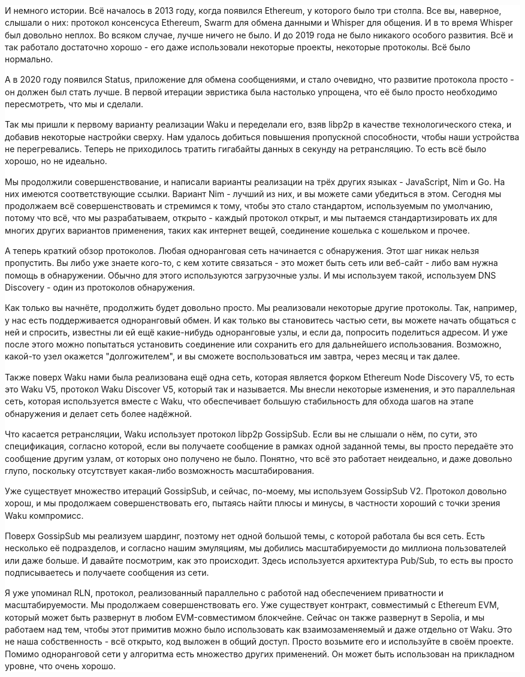 И немного истории. Всё началось в 2013 году, когда появился Ethereum, у которого было три столпа. Все вы, наверное, слышали о них: протокол консенсуса Ethereum, Swarm для обмена данными и Whisper для общения. И в то время Whisper был довольно неплох. Во всяком случае, лучше ничего не было. И до 2019 года не было никакого особого развития. Всё и так работало достаточно хорошо - его даже использовали некоторые проекты, некоторые протоколы. Всё было нормально.

А в 2020 году появился Status, приложение для обмена сообщениями, и стало очевидно, что развитие протокола просто - он должен был стать лучше. В первой итерации эвристика была настолько упрощена, что её было просто необходимо пересмотреть, что мы и сделали.

Так мы пришли к первому варианту реализации Waku и переделали его, взяв libp2p в качестве технологического стека, и добавив некоторые настройки сверху. Нам удалось добиться повышения пропускной способности, чтобы наши устройства не перегревались. Теперь не приходилось тратить гигабайты данных в секунду на ретрансляцию. То есть всё было хорошо, но не идеально.

Мы продолжили совершенствование, и написали варианты реализации на трёх других языках - JavaScript, Nim и Go. На них имеются соответствующие ссылки. Вариант Nim - лучший из них, и вы можете сами убедиться в этом. Сегодня мы продолжаем всё совершенствовать и стремимся к тому, чтобы это стало стандартом, используемым по умолчанию, потому что всё, что мы разрабатываем, открыто - каждый протокол открыт, и мы пытаемся стандартизировать их для многих других вариантов применения, таких как интернет вещей, соединение кошелька с кошельком и прочее.

А теперь краткий обзор протоколов. Любая одноранговая сеть начинается с обнаружения. Этот шаг никак нельзя пропустить. Вы либо уже знаете кого-то, с кем хотите связаться - это может быть сеть или веб-сайт - либо вам нужна помощь в обнаружении. Обычно для этого используются загрузочные узлы. И мы используем такой, используем DNS Discovery - один из протоколов обнаружения.

Как только вы начнёте, продолжить будет довольно просто. Мы реализовали некоторые другие протоколы. Так, например, у нас есть поддерживается одноранговый обмен. И как только вы становитесь частью сети, вы можете начать общаться с ней и спросить, известны ли ей ещё какие-нибудь одноранговые узлы, и если да, попросить поделиться адресом. И уже после этого можно попытаться установить соединение или сохранить его для дальнейшего использования. Возможно, какой-то узел окажется "долгожителем", и вы сможете воспользоваться им завтра, через месяц и так далее.

Также поверх Waku нами была реализована ещё одна сеть, которая является форком Ethereum Node Discovery V5, то есть это Waku V5, протокол Waku Discover V5, который так и называется. Мы внесли некоторые изменения, и это параллельная сеть, которая используется вместе с Waku, что обеспечивает большую стабильность для обхода шагов на этапе обнаружения и делает сеть более надёжной.

Что касается ретрансляции, Waku использует протокол libp2p GossipSub. Если вы не слышали о нём, по сути, это спецификация, согласно которой, если вы получаете сообщение в рамках одной заданной темы, вы просто передаёте это сообщение другим узлам, от которых оно получено не было. Понятно, что всё это работает неидеально, и даже довольно глупо, поскольку отсутствует какая-либо возможность масштабирования.

Уже существует множество итераций GossipSub, и сейчас, по-моему, мы используем GossipSub V2. Протокол довольно хорош, и мы продолжаем совершенствовать его, пытаясь найти плюсы и минусы, в частности хороший с точки зрения Waku компромисс.

Поверх GossipSub мы реализуем шардинг, поэтому нет одной большой темы, с которой работала бы вся сеть. Есть несколько её подразделов, и согласно нашим эмуляциям, мы добились масштабируемости до миллиона пользователей или даже больше. И давайте посмотрим, как это происходит. Здесь используется архитектура Pub/Sub, то есть вы просто подписываетесь и получаете сообщения из сети.

Я уже упоминал RLN, протокол, реализованный параллельно с работой над обеспечением приватности и масштабируемости. Мы продолжаем совершенствовать его. Уже существует контракт, совместимый с Ethereum EVM, который может быть развернут в любом EVM-совместимом блокчейне. Сейчас он также развернут в Sepolia, и мы работаем над тем, чтобы этот примитив можно было использовать как взаимозаменяемый и даже отдельно от Waku. Это не наша собственность - всё открыто, код выложен в общий доступ. Просто возьмите его и используйте в своём проекте. Помимо одноранговой сети у алгоритма есть множество других применений. Он может быть использован на прикладном уровне, что очень хорошо.

